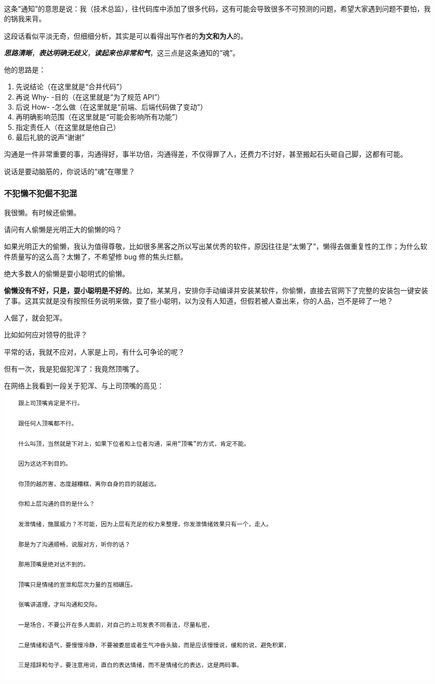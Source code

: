 这条“通知”的意思是说：我（技术总监），往代码库中添加了很多代码，这有可能会导致很多不可预测的问题，希望大家遇到问题不要怕，我的锅我来背。

这段话看似平淡无奇，但细细分析，其实是可以看得出写作者的**为文和为人**的。

**_思路清晰_**，**_表达明确无歧义_**，**_读起来也非常和气_**，这三点是这条通知的“魂”。

他的思路是：

1. 先说结论（在这里就是“合并代码”） 
2. 再说 Why- -目的（在这里就是“为了规范 API”）
3. 后说 How- -怎么做（在这里就是“前端、后端代码做了变动”）
4. 再明确影响范围（在这里就是“可能会影响所有功能”）
5. 指定责任人（在这里就是他自己）
6. 最后礼貌的说声“谢谢”

沟通是一件非常重要的事，沟通得好，事半功倍，沟通得差，不仅得罪了人，还费力不讨好，甚至搬起石头砸自己脚，这都有可能。

说话是要动脑筋的，你说话的“魂”在哪里？

### 不犯懒不犯倔不犯混

我很懒。有时候还偷懒。

请问有人偷懒是光明正大的偷懒的吗？

如果光明正大的偷懒，我认为值得尊敬，比如很多黑客之所以写出某优秀的软件，原因往往是“太懒了”，懒得去做重复性的工作；为什么软件质量写的这么高？太懒了，不希望修 bug 修的焦头烂额。

绝大多数人的偷懒是耍小聪明式的偷懒。

**偷懒没有不好，只是，耍小聪明是不好的**。比如，某某月，安排你手动编译并安装某软件，你偷懒，直接去官网下了完整的安装包一键安装了事。这其实就是没有按照任务说明来做，耍了些小聪明，以为没有人知道，但假若被人查出来，你的人品，岂不是碎了一地？

人倔了，就会犯浑。

比如如何应对领导的批评？

平常的话，我就不应对，人家是上司，有什么可争论的呢？

但有一次，我是犯倔犯浑了：我竟然顶嘴了。

在网络上我看到一段关于犯浑、与上司顶嘴的高见：

```
    跟上司顶嘴肯定是不行。
    
    跟任何人顶嘴都不行。
    
    什么叫顶，当然就是下对上，如果下位者和上位者沟通，采用“顶嘴”的方式，肯定不能。
    
    因为这达不到目的。
    
    你顶的越厉害，态度越糟糕，离你自身的目的就越远。
    
    你和上层沟通的目的是什么？
    
    发泄情绪，施展威力？不可能，因为上层有充足的权力来整理，你发泄情绪效果只有一个，走人。
    
    那是为了沟通顺畅，说服对方，听你的话？
    
    那用顶嘴是绝对达不到的。
    
    顶嘴只是情绪的宣泄和层次力量的互相碾压。
    
    张嘴讲道理，才叫沟通和交际。
    
    一是场合，不要公开在多人面前，对自己的上司发表不同看法，尽量私密，
    
    二是情绪和语气，要慢慢冷静，不要被委屈或者生气冲昏头脑，而是应该慢慢说，缓和的说，避免积累，
    
    三是措辞和句子，要注意用词，直白的表达情绪，而不是情绪化的表达，这是两码事。
    
```